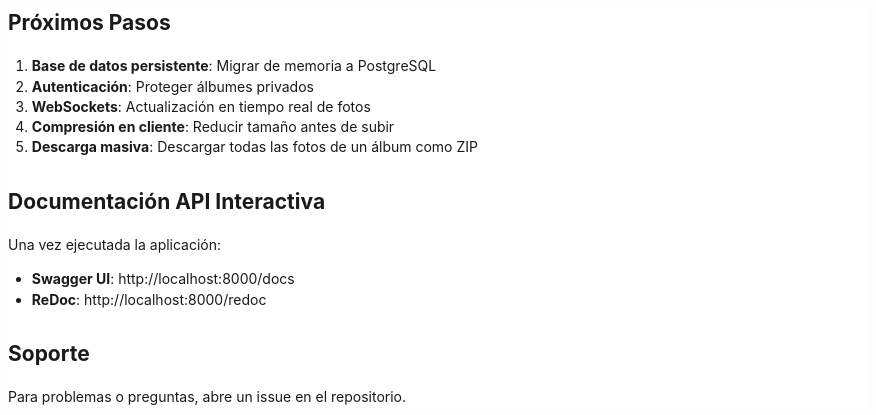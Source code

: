 ## Próximos Pasos

1. **Base de datos persistente**: Migrar de memoria a PostgreSQL
2. **Autenticación**: Proteger álbumes privados
3. **WebSockets**: Actualización en tiempo real de fotos
4. **Compresión en cliente**: Reducir tamaño antes de subir
5. **Descarga masiva**: Descargar todas las fotos de un álbum como ZIP

## Documentación API Interactiva

Una vez ejecutada la aplicación:
- **Swagger UI**: http://localhost:8000/docs
- **ReDoc**: http://localhost:8000/redoc

## Soporte

Para problemas o preguntas, abre un issue en el repositorio.
